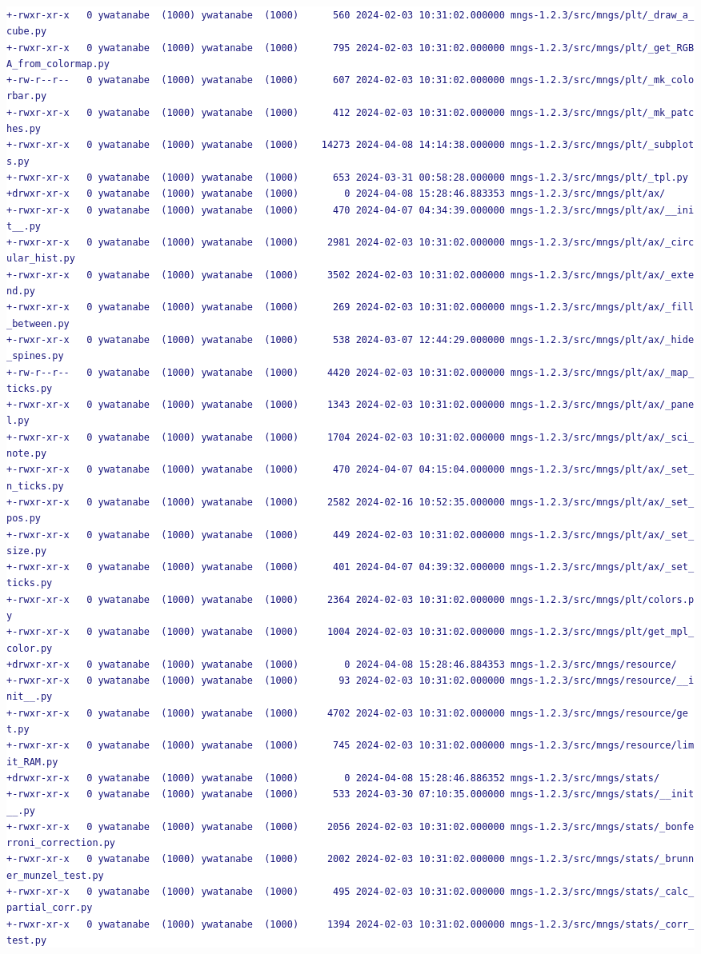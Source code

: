 ```diff
+-rwxr-xr-x   0 ywatanabe  (1000) ywatanabe  (1000)      560 2024-02-03 10:31:02.000000 mngs-1.2.3/src/mngs/plt/_draw_a_cube.py
+-rwxr-xr-x   0 ywatanabe  (1000) ywatanabe  (1000)      795 2024-02-03 10:31:02.000000 mngs-1.2.3/src/mngs/plt/_get_RGBA_from_colormap.py
+-rw-r--r--   0 ywatanabe  (1000) ywatanabe  (1000)      607 2024-02-03 10:31:02.000000 mngs-1.2.3/src/mngs/plt/_mk_colorbar.py
+-rwxr-xr-x   0 ywatanabe  (1000) ywatanabe  (1000)      412 2024-02-03 10:31:02.000000 mngs-1.2.3/src/mngs/plt/_mk_patches.py
+-rwxr-xr-x   0 ywatanabe  (1000) ywatanabe  (1000)    14273 2024-04-08 14:14:38.000000 mngs-1.2.3/src/mngs/plt/_subplots.py
+-rwxr-xr-x   0 ywatanabe  (1000) ywatanabe  (1000)      653 2024-03-31 00:58:28.000000 mngs-1.2.3/src/mngs/plt/_tpl.py
+drwxr-xr-x   0 ywatanabe  (1000) ywatanabe  (1000)        0 2024-04-08 15:28:46.883353 mngs-1.2.3/src/mngs/plt/ax/
+-rwxr-xr-x   0 ywatanabe  (1000) ywatanabe  (1000)      470 2024-04-07 04:34:39.000000 mngs-1.2.3/src/mngs/plt/ax/__init__.py
+-rwxr-xr-x   0 ywatanabe  (1000) ywatanabe  (1000)     2981 2024-02-03 10:31:02.000000 mngs-1.2.3/src/mngs/plt/ax/_circular_hist.py
+-rwxr-xr-x   0 ywatanabe  (1000) ywatanabe  (1000)     3502 2024-02-03 10:31:02.000000 mngs-1.2.3/src/mngs/plt/ax/_extend.py
+-rwxr-xr-x   0 ywatanabe  (1000) ywatanabe  (1000)      269 2024-02-03 10:31:02.000000 mngs-1.2.3/src/mngs/plt/ax/_fill_between.py
+-rwxr-xr-x   0 ywatanabe  (1000) ywatanabe  (1000)      538 2024-03-07 12:44:29.000000 mngs-1.2.3/src/mngs/plt/ax/_hide_spines.py
+-rw-r--r--   0 ywatanabe  (1000) ywatanabe  (1000)     4420 2024-02-03 10:31:02.000000 mngs-1.2.3/src/mngs/plt/ax/_map_ticks.py
+-rwxr-xr-x   0 ywatanabe  (1000) ywatanabe  (1000)     1343 2024-02-03 10:31:02.000000 mngs-1.2.3/src/mngs/plt/ax/_panel.py
+-rwxr-xr-x   0 ywatanabe  (1000) ywatanabe  (1000)     1704 2024-02-03 10:31:02.000000 mngs-1.2.3/src/mngs/plt/ax/_sci_note.py
+-rwxr-xr-x   0 ywatanabe  (1000) ywatanabe  (1000)      470 2024-04-07 04:15:04.000000 mngs-1.2.3/src/mngs/plt/ax/_set_n_ticks.py
+-rwxr-xr-x   0 ywatanabe  (1000) ywatanabe  (1000)     2582 2024-02-16 10:52:35.000000 mngs-1.2.3/src/mngs/plt/ax/_set_pos.py
+-rwxr-xr-x   0 ywatanabe  (1000) ywatanabe  (1000)      449 2024-02-03 10:31:02.000000 mngs-1.2.3/src/mngs/plt/ax/_set_size.py
+-rwxr-xr-x   0 ywatanabe  (1000) ywatanabe  (1000)      401 2024-04-07 04:39:32.000000 mngs-1.2.3/src/mngs/plt/ax/_set_ticks.py
+-rwxr-xr-x   0 ywatanabe  (1000) ywatanabe  (1000)     2364 2024-02-03 10:31:02.000000 mngs-1.2.3/src/mngs/plt/colors.py
+-rwxr-xr-x   0 ywatanabe  (1000) ywatanabe  (1000)     1004 2024-02-03 10:31:02.000000 mngs-1.2.3/src/mngs/plt/get_mpl_color.py
+drwxr-xr-x   0 ywatanabe  (1000) ywatanabe  (1000)        0 2024-04-08 15:28:46.884353 mngs-1.2.3/src/mngs/resource/
+-rwxr-xr-x   0 ywatanabe  (1000) ywatanabe  (1000)       93 2024-02-03 10:31:02.000000 mngs-1.2.3/src/mngs/resource/__init__.py
+-rwxr-xr-x   0 ywatanabe  (1000) ywatanabe  (1000)     4702 2024-02-03 10:31:02.000000 mngs-1.2.3/src/mngs/resource/get.py
+-rwxr-xr-x   0 ywatanabe  (1000) ywatanabe  (1000)      745 2024-02-03 10:31:02.000000 mngs-1.2.3/src/mngs/resource/limit_RAM.py
+drwxr-xr-x   0 ywatanabe  (1000) ywatanabe  (1000)        0 2024-04-08 15:28:46.886352 mngs-1.2.3/src/mngs/stats/
+-rwxr-xr-x   0 ywatanabe  (1000) ywatanabe  (1000)      533 2024-03-30 07:10:35.000000 mngs-1.2.3/src/mngs/stats/__init__.py
+-rwxr-xr-x   0 ywatanabe  (1000) ywatanabe  (1000)     2056 2024-02-03 10:31:02.000000 mngs-1.2.3/src/mngs/stats/_bonferroni_correction.py
+-rwxr-xr-x   0 ywatanabe  (1000) ywatanabe  (1000)     2002 2024-02-03 10:31:02.000000 mngs-1.2.3/src/mngs/stats/_brunner_munzel_test.py
+-rwxr-xr-x   0 ywatanabe  (1000) ywatanabe  (1000)      495 2024-02-03 10:31:02.000000 mngs-1.2.3/src/mngs/stats/_calc_partial_corr.py
+-rwxr-xr-x   0 ywatanabe  (1000) ywatanabe  (1000)     1394 2024-02-03 10:31:02.000000 mngs-1.2.3/src/mngs/stats/_corr_test.py
```